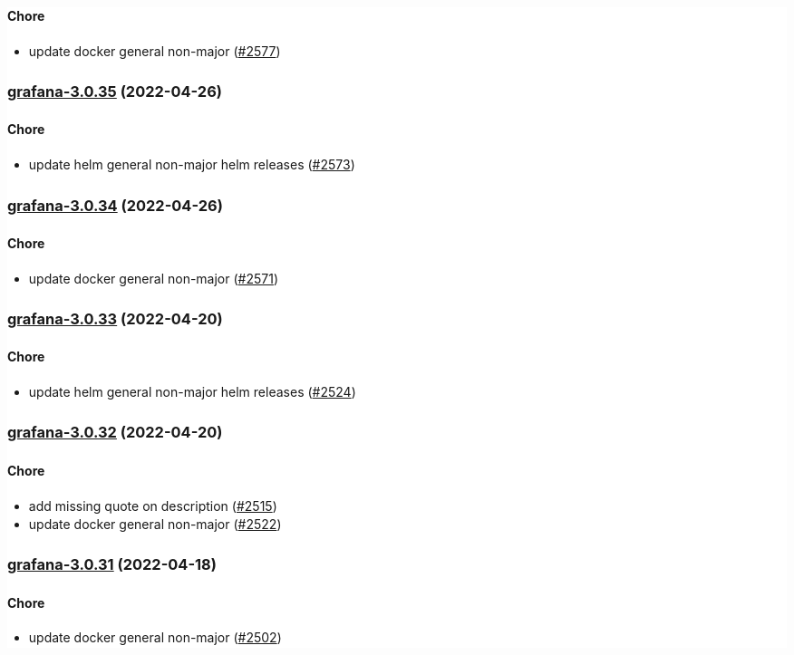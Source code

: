 #### Chore

* update docker general non-major ([#2577](https://github.com/truecharts/apps/issues/2577))



<a name="grafana-3.0.35"></a>
### [grafana-3.0.35](https://github.com/truecharts/apps/compare/grafana-3.0.34...grafana-3.0.35) (2022-04-26)

#### Chore

* update helm general non-major helm releases ([#2573](https://github.com/truecharts/apps/issues/2573))



<a name="grafana-3.0.34"></a>
### [grafana-3.0.34](https://github.com/truecharts/apps/compare/grafana-3.0.33...grafana-3.0.34) (2022-04-26)

#### Chore

* update docker general non-major ([#2571](https://github.com/truecharts/apps/issues/2571))



<a name="grafana-3.0.33"></a>
### [grafana-3.0.33](https://github.com/truecharts/apps/compare/grafana-3.0.32...grafana-3.0.33) (2022-04-20)

#### Chore

* update helm general non-major helm releases ([#2524](https://github.com/truecharts/apps/issues/2524))



<a name="grafana-3.0.32"></a>
### [grafana-3.0.32](https://github.com/truecharts/apps/compare/grafana-3.0.31...grafana-3.0.32) (2022-04-20)

#### Chore

* add missing quote on description ([#2515](https://github.com/truecharts/apps/issues/2515))
* update docker general non-major ([#2522](https://github.com/truecharts/apps/issues/2522))



<a name="grafana-3.0.31"></a>
### [grafana-3.0.31](https://github.com/truecharts/apps/compare/grafana-3.0.30...grafana-3.0.31) (2022-04-18)

#### Chore

* update docker general non-major ([#2502](https://github.com/truecharts/apps/issues/2502))
